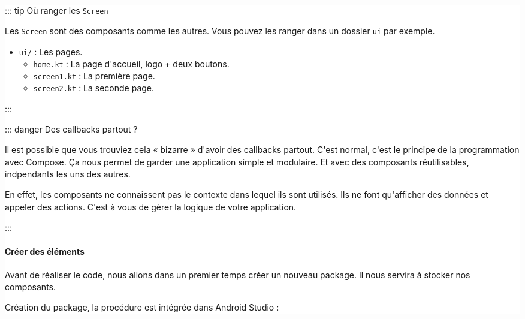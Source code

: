 ::: tip Où ranger les `Screen`

Les `Screen` sont des composants comme les autres. Vous pouvez les ranger dans un dossier `ui` par exemple.

- `ui/` : Les pages.
  - `home.kt` : La page d'accueil, logo + deux boutons.
  - `screen1.kt` : La première page.
  - `screen2.kt` : La seconde page.

:::

::: danger Des callbacks partout ?

Il est possible que vous trouviez cela « bizarre » d'avoir des callbacks partout. C'est normal, c'est le principe de la programmation avec Compose. Ça nous permet de garder une application simple et modulaire. Et avec des composants réutilisables, indpendants les uns des autres. 

En effet, les composants ne connaissent pas le contexte dans lequel ils sont utilisés. Ils ne font qu'afficher des données et appeler des actions. C'est à vous de gérer la logique de votre application.

:::

#### Créer des éléments

Avant de réaliser le code, nous allons dans un premier temps créer un nouveau package. Il nous servira à stocker nos composants.

Création du package, la procédure est intégrée dans Android Studio :
